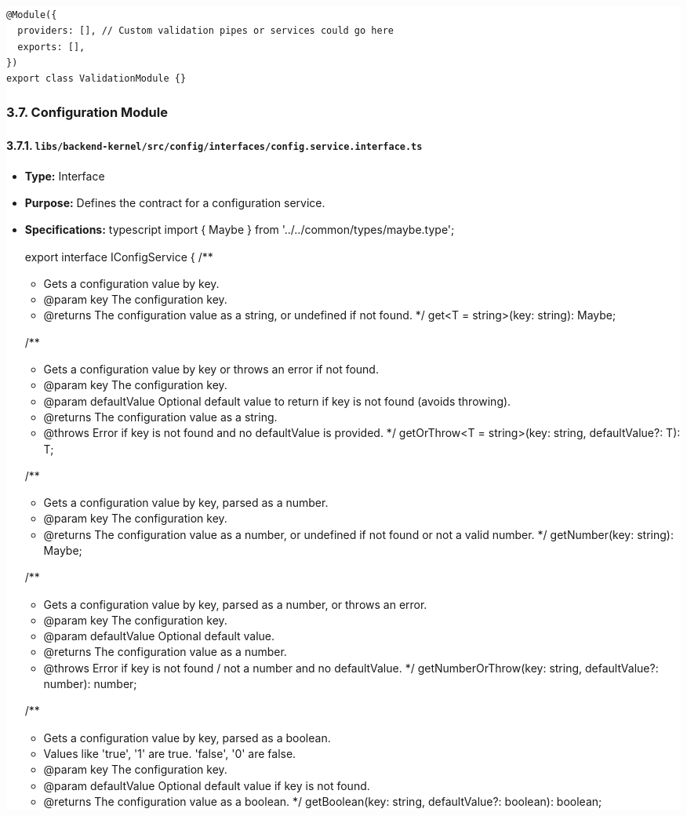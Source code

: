     @Module({
      providers: [], // Custom validation pipes or services could go here
      exports: [],
    })
    export class ValidationModule {}
    

### 3.7. Configuration Module

#### 3.7.1. `libs/backend-kernel/src/config/interfaces/config.service.interface.ts`

*   **Type:** Interface
*   **Purpose:** Defines the contract for a configuration service.
*   **Specifications:**
    typescript
    import { Maybe } from '../../common/types/maybe.type';

    export interface IConfigService {
      /**
       * Gets a configuration value by key.
       * @param key The configuration key.
       * @returns The configuration value as a string, or undefined if not found.
       */
      get<T = string>(key: string): Maybe<T>;
      
      /**
       * Gets a configuration value by key or throws an error if not found.
       * @param key The configuration key.
       * @param defaultValue Optional default value to return if key is not found (avoids throwing).
       * @returns The configuration value as a string.
       * @throws Error if key is not found and no defaultValue is provided.
       */
      getOrThrow<T = string>(key: string, defaultValue?: T): T;

      /**
       * Gets a configuration value by key, parsed as a number.
       * @param key The configuration key.
       * @returns The configuration value as a number, or undefined if not found or not a valid number.
       */
      getNumber(key: string): Maybe<number>;

      /**
       * Gets a configuration value by key, parsed as a number, or throws an error.
       * @param key The configuration key.
       * @param defaultValue Optional default value.
       * @returns The configuration value as a number.
       * @throws Error if key is not found / not a number and no defaultValue.
       */
      getNumberOrThrow(key: string, defaultValue?: number): number;

      /**
       * Gets a configuration value by key, parsed as a boolean.
       * Values like 'true', '1' are true. 'false', '0' are false.
       * @param key The configuration key.
       * @param defaultValue Optional default value if key is not found.
       * @returns The configuration value as a boolean.
       */
      getBoolean(key: string, defaultValue?: boolean): boolean;
